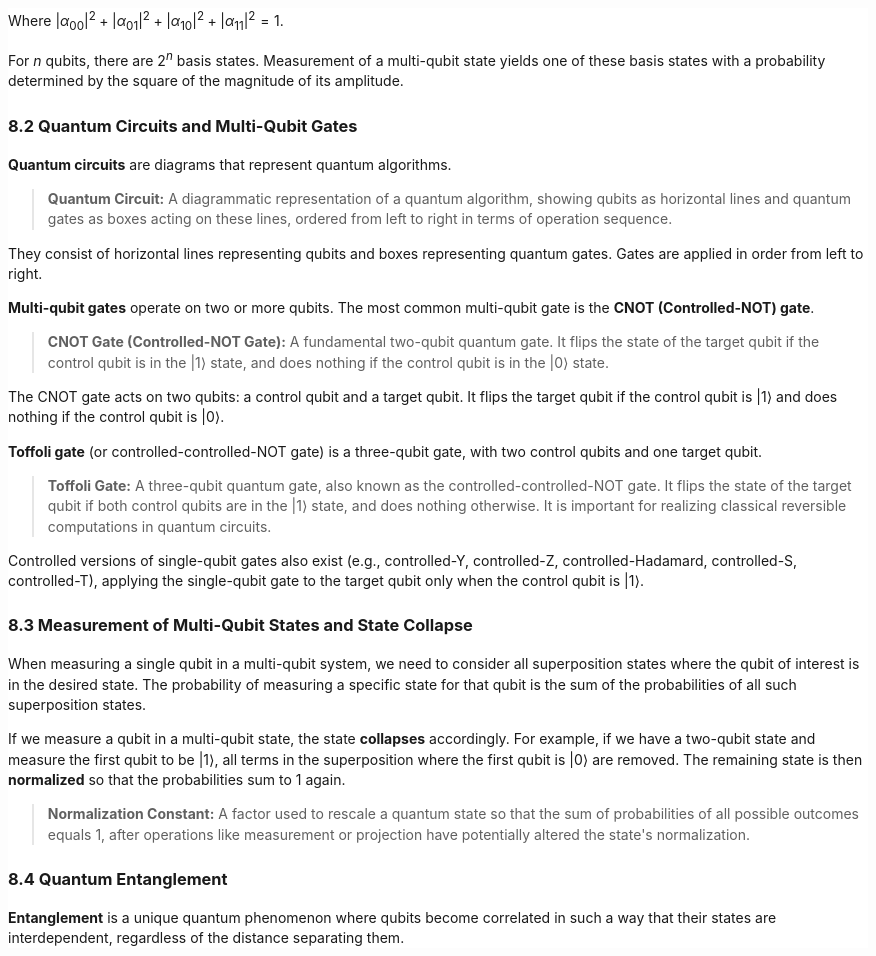 Where $|\alpha_{00}|^2 + |\alpha_{01}|^2 + |\alpha_{10}|^2 + |\alpha_{11}|^2 = 1$.

For $n$ qubits, there are $2^n$ basis states. Measurement of a multi-qubit state yields one of these basis states with a probability determined by the square of the magnitude of its amplitude.

### 8.2 Quantum Circuits and Multi-Qubit Gates

**Quantum circuits** are diagrams that represent quantum algorithms.

> **Quantum Circuit:** A diagrammatic representation of a quantum algorithm, showing qubits as horizontal lines and quantum gates as boxes acting on these lines, ordered from left to right in terms of operation sequence.

They consist of horizontal lines representing qubits and boxes representing quantum gates. Gates are applied in order from left to right.

**Multi-qubit gates** operate on two or more qubits. The most common multi-qubit gate is the **CNOT (Controlled-NOT) gate**.

> **CNOT Gate (Controlled-NOT Gate):** A fundamental two-qubit quantum gate. It flips the state of the target qubit if the control qubit is in the $|1\rangle$ state, and does nothing if the control qubit is in the $|0\rangle$ state.

The CNOT gate acts on two qubits: a control qubit and a target qubit. It flips the target qubit if the control qubit is $|1\rangle$ and does nothing if the control qubit is $|0\rangle$.

**Toffoli gate** (or controlled-controlled-NOT gate) is a three-qubit gate, with two control qubits and one target qubit.

> **Toffoli Gate:** A three-qubit quantum gate, also known as the controlled-controlled-NOT gate. It flips the state of the target qubit if both control qubits are in the $|1\rangle$ state, and does nothing otherwise. It is important for realizing classical reversible computations in quantum circuits.

Controlled versions of single-qubit gates also exist (e.g., controlled-Y, controlled-Z, controlled-Hadamard, controlled-S, controlled-T), applying the single-qubit gate to the target qubit only when the control qubit is $|1\rangle$.

### 8.3 Measurement of Multi-Qubit States and State Collapse

When measuring a single qubit in a multi-qubit system, we need to consider all superposition states where the qubit of interest is in the desired state. The probability of measuring a specific state for that qubit is the sum of the probabilities of all such superposition states.

If we measure a qubit in a multi-qubit state, the state **collapses** accordingly. For example, if we have a two-qubit state and measure the first qubit to be $|1\rangle$, all terms in the superposition where the first qubit is $|0\rangle$ are removed. The remaining state is then **normalized** so that the probabilities sum to 1 again.

> **Normalization Constant:** A factor used to rescale a quantum state so that the sum of probabilities of all possible outcomes equals 1, after operations like measurement or projection have potentially altered the state's normalization.

### 8.4 Quantum Entanglement

**Entanglement** is a unique quantum phenomenon where qubits become correlated in such a way that their states are interdependent, regardless of the distance separating them.
